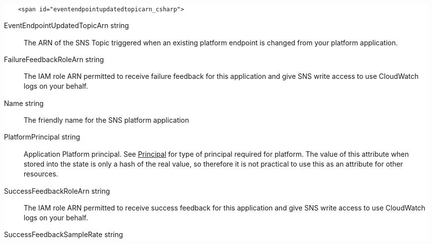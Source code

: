         <span id="eventendpointupdatedtopicarn_csharp">
<a data-swiftype-name="resource-property" data-swiftype-type="text" href="#eventendpointupdatedtopicarn_csharp" style="color: inherit; text-decoration: inherit;">Event<wbr>Endpoint<wbr>Updated<wbr>Topic<wbr>Arn</a>
</span>
        <span class="property-indicator"></span>
        <span class="property-type">string</span>
    </dt>
    <dd><p>The ARN of the SNS Topic triggered when an existing platform endpoint is changed from your platform application.</p>
</dd><dt class="property-optional"
            title="Optional">
        <span id="failurefeedbackrolearn_csharp">
<a data-swiftype-name="resource-property" data-swiftype-type="text" href="#failurefeedbackrolearn_csharp" style="color: inherit; text-decoration: inherit;">Failure<wbr>Feedback<wbr>Role<wbr>Arn</a>
</span>
        <span class="property-indicator"></span>
        <span class="property-type">string</span>
    </dt>
    <dd><p>The IAM role ARN permitted to receive failure feedback for this application and give SNS write access to use CloudWatch logs on your behalf.</p>
</dd><dt class="property-optional property-replacement"
            title="Optional">
        <span id="name_csharp">
<a data-swiftype-name="resource-property" data-swiftype-type="text" href="#name_csharp" style="color: inherit; text-decoration: inherit;">Name</a>
</span>
        <span class="property-indicator"></span>
        <span class="property-type">string</span>
    </dt>
    <dd><p>The friendly name for the SNS platform application</p>
</dd><dt class="property-optional"
            title="Optional">
        <span id="platformprincipal_csharp">
<a data-swiftype-name="resource-property" data-swiftype-type="text" href="#platformprincipal_csharp" style="color: inherit; text-decoration: inherit;">Platform<wbr>Principal</a>
</span>
        <span class="property-indicator"></span>
        <span class="property-type">string</span>
    </dt>
    <dd><p>Application Platform principal. See <a href="http://docs.aws.amazon.com/sns/latest/api/API_CreatePlatformApplication.html">Principal</a> for type of principal required for platform. The value of this attribute when stored into the state is only a hash of the real value, so therefore it is not practical to use this as an attribute for other resources.</p>
</dd><dt class="property-optional"
            title="Optional">
        <span id="successfeedbackrolearn_csharp">
<a data-swiftype-name="resource-property" data-swiftype-type="text" href="#successfeedbackrolearn_csharp" style="color: inherit; text-decoration: inherit;">Success<wbr>Feedback<wbr>Role<wbr>Arn</a>
</span>
        <span class="property-indicator"></span>
        <span class="property-type">string</span>
    </dt>
    <dd><p>The IAM role ARN permitted to receive success feedback for this application and give SNS write access to use CloudWatch logs on your behalf.</p>
</dd><dt class="property-optional"
            title="Optional">
        <span id="successfeedbacksamplerate_csharp">
<a data-swiftype-name="resource-property" data-swiftype-type="text" href="#successfeedbacksamplerate_csharp" style="color: inherit; text-decoration: inherit;">Success<wbr>Feedback<wbr>Sample<wbr>Rate</a>
</span>
        <span class="property-indicator"></span>
        <span class="property-type">string</span>